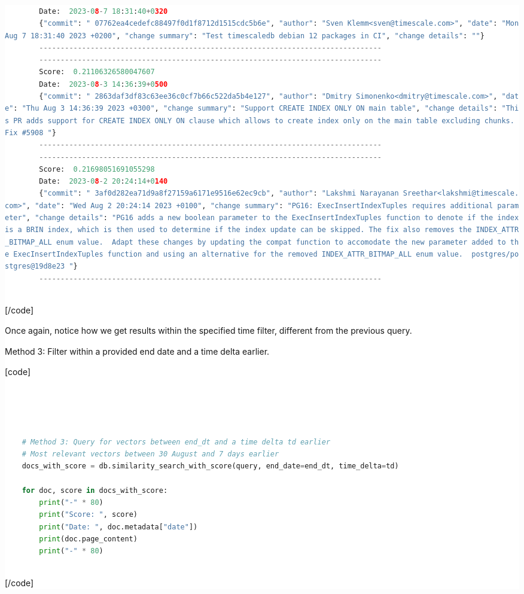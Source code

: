 ```python
        Date:  2023-08-7 18:31:40+0320  
        {"commit": " 07762ea4cedefc88497f0d1f8712d1515cdc5b6e", "author": "Sven Klemm<sven@timescale.com>", "date": "Mon Aug 7 18:31:40 2023 +0200", "change summary": "Test timescaledb debian 12 packages in CI", "change details": ""}  
        --------------------------------------------------------------------------------  
        --------------------------------------------------------------------------------  
        Score:  0.21106326580047607  
        Date:  2023-08-3 14:36:39+0500  
        {"commit": " 2863daf3df83c63ee36c0cf7b66c522da5b4e127", "author": "Dmitry Simonenko<dmitry@timescale.com>", "date": "Thu Aug 3 14:36:39 2023 +0300", "change summary": "Support CREATE INDEX ONLY ON main table", "change details": "This PR adds support for CREATE INDEX ONLY ON clause which allows to create index only on the main table excluding chunks.  Fix #5908 "}  
        --------------------------------------------------------------------------------  
        --------------------------------------------------------------------------------  
        Score:  0.21698051691055298  
        Date:  2023-08-2 20:24:14+0140  
        {"commit": " 3af0d282ea71d9a8f27159a6171e9516e62ec9cb", "author": "Lakshmi Narayanan Sreethar<lakshmi@timescale.com>", "date": "Wed Aug 2 20:24:14 2023 +0100", "change summary": "PG16: ExecInsertIndexTuples requires additional parameter", "change details": "PG16 adds a new boolean parameter to the ExecInsertIndexTuples function to denote if the index is a BRIN index, which is then used to determine if the index update can be skipped. The fix also removes the INDEX_ATTR_BITMAP_ALL enum value.  Adapt these changes by updating the compat function to accomodate the new parameter added to the ExecInsertIndexTuples function and using an alternative for the removed INDEX_ATTR_BITMAP_ALL enum value.  postgres/postgres@19d8e23 "}  
        --------------------------------------------------------------------------------  
    


```
[/code]


Once again, notice how we get results within the specified time filter, different from the previous query.

Method 3: Filter within a provided end date and a time delta earlier.

[code]
```python




    # Method 3: Query for vectors between end_dt and a time delta td earlier  
    # Most relevant vectors between 30 August and 7 days earlier  
    docs_with_score = db.similarity_search_with_score(query, end_date=end_dt, time_delta=td)  
      
    for doc, score in docs_with_score:  
        print("-" * 80)  
        print("Score: ", score)  
        print("Date: ", doc.metadata["date"])  
        print(doc.page_content)  
        print("-" * 80)  
    


```
[/code]
